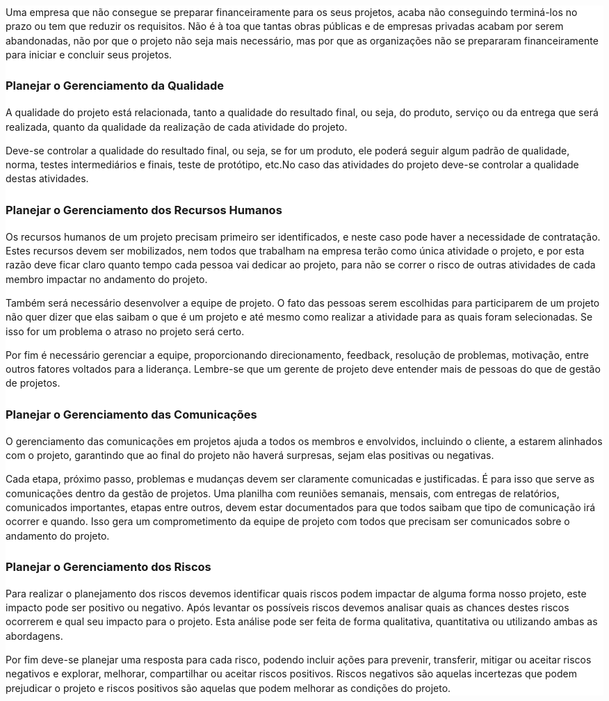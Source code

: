 Uma empresa que não consegue se preparar financeiramente para os seus projetos, acaba não conseguindo terminá-los no prazo ou tem que reduzir os requisitos. Não é à toa que tantas obras públicas e de empresas privadas acabam por serem abandonadas, não por que o projeto não seja mais necessário, mas por que as organizações não se prepararam financeiramente para iniciar e concluir seus projetos.


<h3>Planejar o Gerenciamento da Qualidade</h3>

A qualidade do projeto está relacionada, tanto a qualidade do resultado final, ou seja, do produto, serviço ou da entrega que será realizada, quanto da qualidade da realização de cada atividade do projeto.

Deve-se controlar a qualidade do resultado final, ou seja, se for um produto, ele poderá seguir algum padrão de qualidade, norma, testes intermediários e finais, teste de protótipo, etc.No caso das atividades do projeto deve-se controlar a qualidade destas atividades.


<h3>Planejar o Gerenciamento dos Recursos Humanos</h3>

Os recursos humanos de um projeto precisam primeiro ser identificados, e neste caso pode haver a necessidade de contratação. Estes recursos devem ser mobilizados, nem todos que trabalham na empresa terão como única atividade o projeto, e por esta razão deve ficar claro quanto tempo cada pessoa vai dedicar ao projeto, para não se correr o risco de outras atividades de cada membro impactar no andamento do projeto.

Também será necessário desenvolver a equipe de projeto. O fato das pessoas serem escolhidas para participarem de um projeto não quer dizer que elas saibam o que é um projeto e até mesmo como realizar a atividade para as quais foram selecionadas. Se isso for um problema o atraso no projeto será certo.

Por fim é necessário gerenciar a equipe, proporcionando direcionamento, feedback, resolução de problemas, motivação, entre outros fatores voltados para a liderança. Lembre-se que um gerente de projeto deve entender mais de pessoas do que de gestão de projetos.


<h3>Planejar o Gerenciamento das Comunicações</h3>

O gerenciamento das comunicações em projetos ajuda a todos os membros e envolvidos, incluindo o cliente, a estarem alinhados com o projeto, garantindo que ao final do projeto não haverá surpresas, sejam elas positivas ou negativas.

Cada etapa, próximo passo, problemas e mudanças devem ser claramente comunicadas e justificadas. É para isso que serve as comunicações dentro da gestão de projetos. Uma planilha com reuniões semanais, mensais, com entregas de relatórios, comunicados importantes, etapas entre outros, devem estar documentados para que todos saibam que tipo de comunicação irá ocorrer e quando. Isso gera um comprometimento da equipe de projeto com todos que precisam ser comunicados sobre o andamento do projeto.


<h3>Planejar o Gerenciamento dos Riscos</h3>

Para realizar o planejamento dos riscos devemos identificar quais riscos podem impactar de alguma forma nosso projeto, este impacto pode ser positivo ou negativo. Após levantar os possíveis riscos devemos analisar quais as chances destes riscos ocorrerem e qual seu impacto para o projeto. Esta análise pode ser feita de forma qualitativa, quantitativa ou utilizando ambas as abordagens.

Por fim deve-se planejar uma resposta para cada risco, podendo incluir ações para prevenir, transferir, mitigar ou aceitar riscos negativos e explorar, melhorar, compartilhar ou aceitar riscos positivos. Riscos negativos são aquelas incertezas que podem prejudicar o projeto e riscos positivos são aquelas que podem melhorar as condições do projeto.
